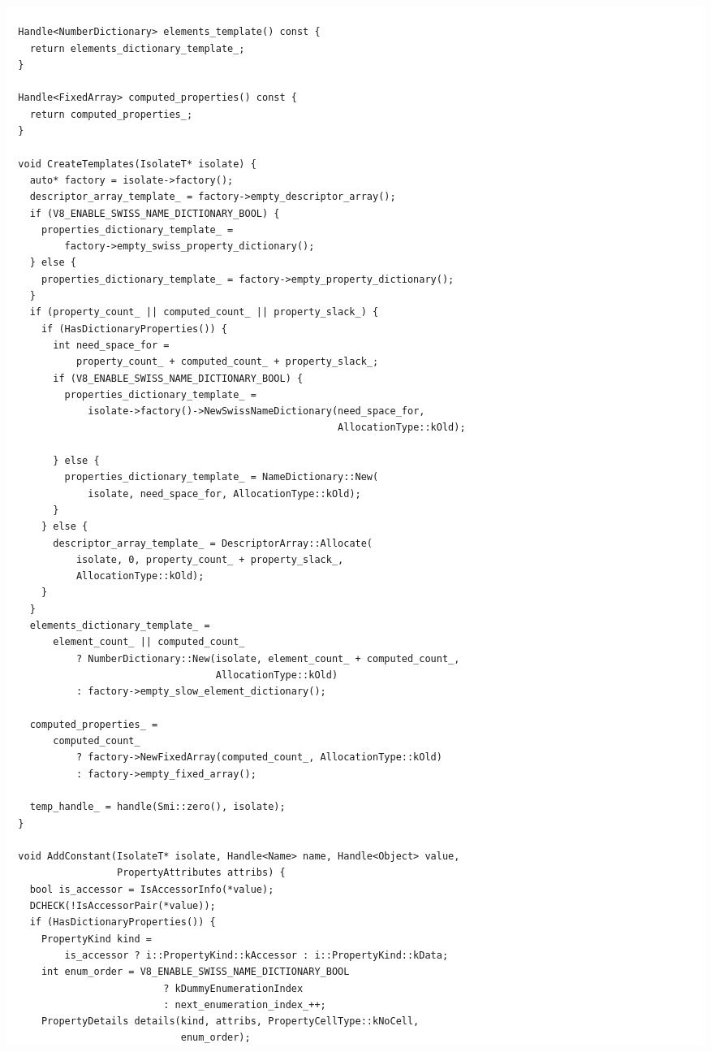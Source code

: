 ```

  Handle<NumberDictionary> elements_template() const {
    return elements_dictionary_template_;
  }

  Handle<FixedArray> computed_properties() const {
    return computed_properties_;
  }

  void CreateTemplates(IsolateT* isolate) {
    auto* factory = isolate->factory();
    descriptor_array_template_ = factory->empty_descriptor_array();
    if (V8_ENABLE_SWISS_NAME_DICTIONARY_BOOL) {
      properties_dictionary_template_ =
          factory->empty_swiss_property_dictionary();
    } else {
      properties_dictionary_template_ = factory->empty_property_dictionary();
    }
    if (property_count_ || computed_count_ || property_slack_) {
      if (HasDictionaryProperties()) {
        int need_space_for =
            property_count_ + computed_count_ + property_slack_;
        if (V8_ENABLE_SWISS_NAME_DICTIONARY_BOOL) {
          properties_dictionary_template_ =
              isolate->factory()->NewSwissNameDictionary(need_space_for,
                                                         AllocationType::kOld);

        } else {
          properties_dictionary_template_ = NameDictionary::New(
              isolate, need_space_for, AllocationType::kOld);
        }
      } else {
        descriptor_array_template_ = DescriptorArray::Allocate(
            isolate, 0, property_count_ + property_slack_,
            AllocationType::kOld);
      }
    }
    elements_dictionary_template_ =
        element_count_ || computed_count_
            ? NumberDictionary::New(isolate, element_count_ + computed_count_,
                                    AllocationType::kOld)
            : factory->empty_slow_element_dictionary();

    computed_properties_ =
        computed_count_
            ? factory->NewFixedArray(computed_count_, AllocationType::kOld)
            : factory->empty_fixed_array();

    temp_handle_ = handle(Smi::zero(), isolate);
  }

  void AddConstant(IsolateT* isolate, Handle<Name> name, Handle<Object> value,
                   PropertyAttributes attribs) {
    bool is_accessor = IsAccessorInfo(*value);
    DCHECK(!IsAccessorPair(*value));
    if (HasDictionaryProperties()) {
      PropertyKind kind =
          is_accessor ? i::PropertyKind::kAccessor : i::PropertyKind::kData;
      int enum_order = V8_ENABLE_SWISS_NAME_DICTIONARY_BOOL
                           ? kDummyEnumerationIndex
                           : next_enumeration_index_++;
      PropertyDetails details(kind, attribs, PropertyCellType::kNoCell,
                              enum_order);
```